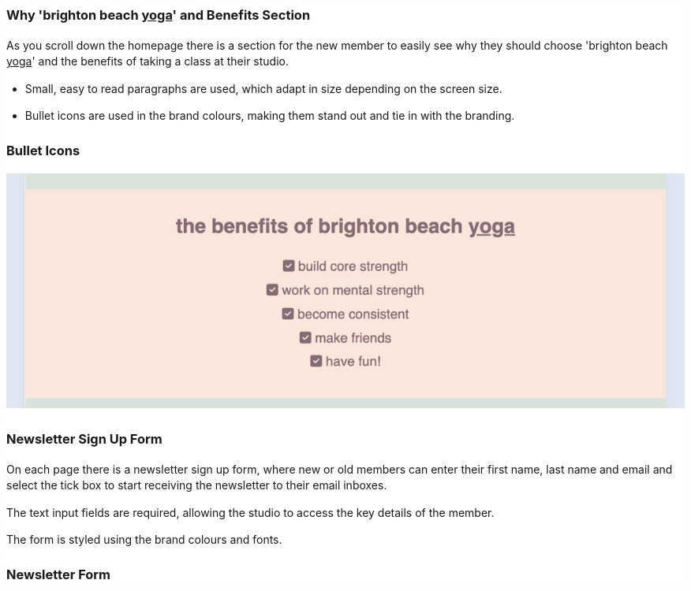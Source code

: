 ### Why 'brighton beach <ins>yoga</ins>' and Benefits Section
As you scroll down the homepage there is a section for the new member to easily see why they should choose 'brighton beach <ins>yoga</ins>' and the benefits of taking a class at their studio. 

- Small, easy to read paragraphs are used, which adapt in size depending on the screen size. 

- Bullet icons are used in the brand colours, making them stand out and tie in with the branding. 

### Bullet Icons
![bullet-icons](assets/images/brighton-beach-bullet-icons.png)

### Newsletter Sign Up Form
On each page there is a newsletter sign up form, where new or old members can enter their first name, last name and email and select the tick box to start receiving the newsletter to their email inboxes. 

The text input fields are required, allowing the studio to access the key details of the member.

The form is styled using the brand colours and fonts.

### Newsletter Form